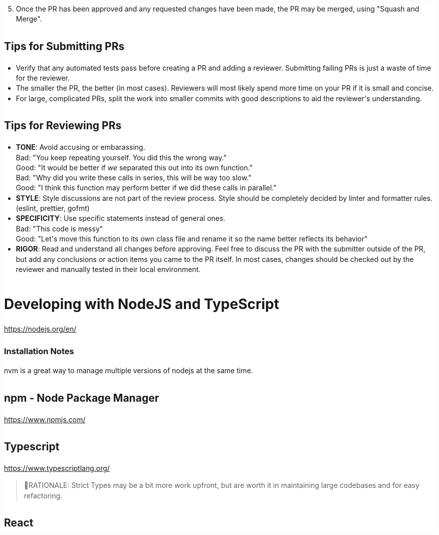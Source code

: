 5. Once the PR has been approved and any requested changes have been made, the PR may be merged, using "Squash and Merge".

## Tips for Submitting PRs

-   Verify that any automated tests pass before creating a PR and adding a reviewer. Submitting failing PRs is just a waste of time for the reviewer.
-   The smaller the PR, the better (in most cases). Reviewers will most likely spend more time on your PR if it is small and concise.
-   For large, complicated PRs, split the work into smaller commits with good descriptions to aid the reviewer's understanding.

## Tips for Reviewing PRs

-   **TONE**: Avoid accusing or embarassing.  
    Bad: "You keep repeating yourself. You did this the wrong way."  
    Good: "It would be better if _we_ separated this out into its own function."  
    Bad: "Why did you write these calls in series, this will be way too slow."  
    Good: "I think this function may perform better if we did these calls in parallel."
-   **STYLE**: Style discussions are not part of the review process. Style should be completely decided by linter and formatter rules. (eslint, prettier, gofmt)
-   **SPECIFICITY**: Use specific statements instead of general ones.  
    Bad: "This code is messy"  
    Good: "Let's move this function to its own class file and rename it so the name better reflects its behavior"
-   **RIGOR**: Read and understand all changes before approving. Feel free to discuss the PR with the submitter outside of the PR, but add any conclusions or action items you came to the PR itself. In most cases, changes should be checked out by the reviewer and manually tested in their local environment.

# Developing with NodeJS and TypeScript

https://nodejs.org/en/

### Installation Notes

nvm is a great way to manage multiple versions of nodejs at the same time.

## npm - Node Package Manager

https://www.npmjs.com/

## Typescript

https://www.typescriptlang.org/

> 🤔RATIONALE: Strict Types may be a bit more work upfront, but are worth it in maintaining large codebases and for easy refactoring.

## React
